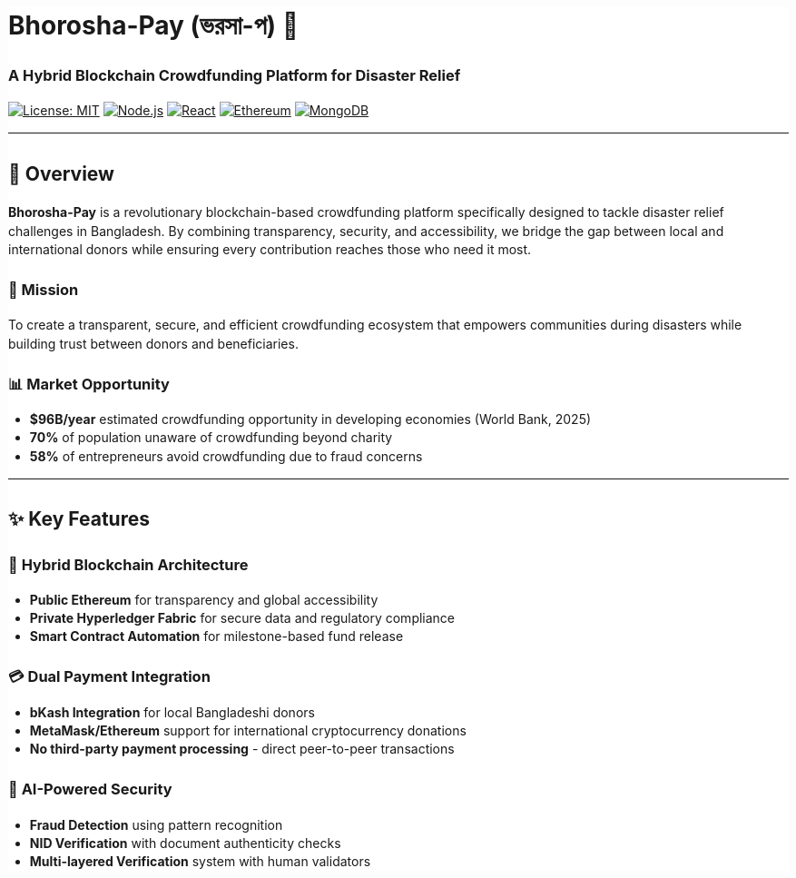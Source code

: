 # Bhorosha-Pay (ভরসা-প) 🌊
### A Hybrid Blockchain Crowdfunding Platform for Disaster Relief

[![License: MIT](https://img.shields.io/badge/License-MIT-yellow.svg)](https://opensource.org/licenses/MIT)
[![Node.js](https://img.shields.io/badge/Node.js-16+-green.svg)](https://nodejs.org/)
[![React](https://img.shields.io/badge/React-18+-blue.svg)](https://reactjs.org/)
[![Ethereum](https://img.shields.io/badge/Ethereum-Sepolia-purple.svg)](https://sepolia.etherscan.io/)
[![MongoDB](https://img.shields.io/badge/MongoDB-5.0+-green.svg)](https://www.mongodb.com/)

---

## 🌟 Overview

**Bhorosha-Pay** is a revolutionary blockchain-based crowdfunding platform specifically designed to tackle disaster relief challenges in Bangladesh. By combining transparency, security, and accessibility, we bridge the gap between local and international donors while ensuring every contribution reaches those who need it most.

### 🎯 Mission
To create a transparent, secure, and efficient crowdfunding ecosystem that empowers communities during disasters while building trust between donors and beneficiaries.

### 📊 Market Opportunity
- **$96B/year** estimated crowdfunding opportunity in developing economies (World Bank, 2025)
- **70%** of population unaware of crowdfunding beyond charity
- **58%** of entrepreneurs avoid crowdfunding due to fraud concerns

---

## ✨ Key Features

### 🔐 **Hybrid Blockchain Architecture**
- **Public Ethereum** for transparency and global accessibility
- **Private Hyperledger Fabric** for secure data and regulatory compliance
- **Smart Contract Automation** for milestone-based fund release

### 💳 **Dual Payment Integration**
- **bKash Integration** for local Bangladeshi donors
- **MetaMask/Ethereum** support for international cryptocurrency donations
- **No third-party payment processing** - direct peer-to-peer transactions

### 🤖 **AI-Powered Security**
- **Fraud Detection** using pattern recognition
- **NID Verification** with document authenticity checks
- **Multi-layered Verification** system with human validators
